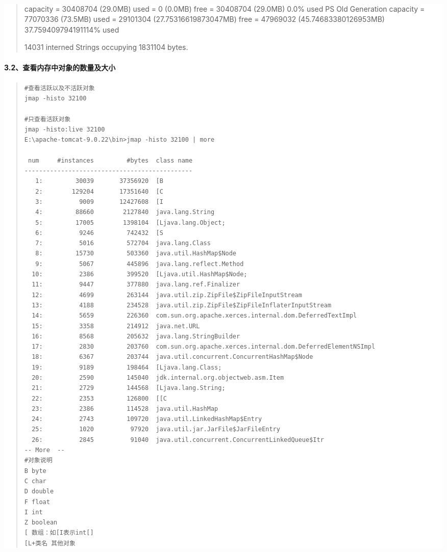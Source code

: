 >    capacity = 30408704 (29.0MB)
>    used     = 0 (0.0MB)
>    free     = 30408704 (29.0MB)
>    0.0% used
> PS Old Generation
>    capacity = 77070336 (73.5MB)
>    used     = 29101304 (27.75316619873047MB)
>    free     = 47969032 (45.74683380126953MB)
>    37.759409794191114% used
>
> 14031 interned Strings occupying 1831104 bytes.

#### 3.2、查看内存中对象的数量及大小

> ```
> #查看活跃以及不活跃对象
> jmap -histo 32100 
> 
> #只查看活跃对象
> jmap -histo:live 32100
> E:\apache-tomcat-9.0.22\bin>jmap -histo 32100 | more
> 
>  num     #instances         #bytes  class name
> ----------------------------------------------
>    1:         30039       37356920  [B
>    2:        129204       17351640  [C
>    3:          9009       12427608  [I
>    4:         88660        2127840  java.lang.String
>    5:         17005        1398104  [Ljava.lang.Object;
>    6:          9246         742432  [S
>    7:          5016         572704  java.lang.Class
>    8:         15730         503360  java.util.HashMap$Node
>    9:          5067         445896  java.lang.reflect.Method
>   10:          2386         399520  [Ljava.util.HashMap$Node;
>   11:          9447         377880  java.lang.ref.Finalizer
>   12:          4699         263144  java.util.zip.ZipFile$ZipFileInputStream
>   13:          4188         234528  java.util.zip.ZipFile$ZipFileInflaterInputStream
>   14:          5659         226360  com.sun.org.apache.xerces.internal.dom.DeferredTextImpl
>   15:          3358         214912  java.net.URL
>   16:          8568         205632  java.lang.StringBuilder
>   17:          2830         203760  com.sun.org.apache.xerces.internal.dom.DeferredElementNSImpl
>   18:          6367         203744  java.util.concurrent.ConcurrentHashMap$Node
>   19:          9189         198464  [Ljava.lang.Class;
>   20:          2590         145040  jdk.internal.org.objectweb.asm.Item
>   21:          2729         144568  [Ljava.lang.String;
>   22:          2353         126800  [[C
>   23:          2386         114528  java.util.HashMap
>   24:          2743         109720  java.util.LinkedHashMap$Entry
>   25:          1020          97920  java.util.jar.JarFile$JarFileEntry
>   26:          2845          91040  java.util.concurrent.ConcurrentLinkedQueue$Itr
> -- More  --
> #对象说明
> B	byte
> C	char
> D	double
> F	float
> I	int
> Z	boolean
> [	数组：如[I表示int[]
> [L+类名 其他对象
> ```
>
> 
